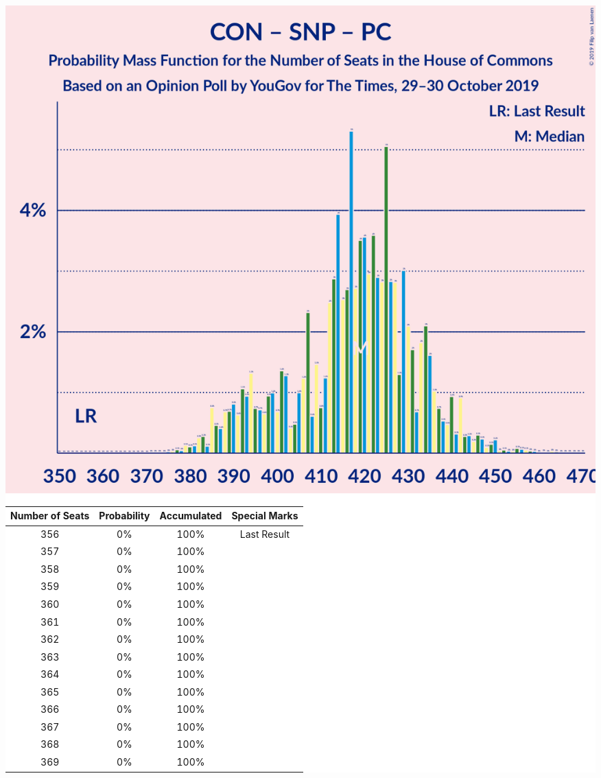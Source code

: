 ![Graph with seats probability mass function not yet produced](2019-10-30-YouGov-coalitions-seats-pmf-con–snp–pc.png "Seats Probability Mass Function")

| Number of Seats | Probability | Accumulated | Special Marks |
|:---------------:|:-----------:|:-----------:|:-------------:|
| 356 | 0% | 100% | Last Result |
| 357 | 0% | 100% |  |
| 358 | 0% | 100% |  |
| 359 | 0% | 100% |  |
| 360 | 0% | 100% |  |
| 361 | 0% | 100% |  |
| 362 | 0% | 100% |  |
| 363 | 0% | 100% |  |
| 364 | 0% | 100% |  |
| 365 | 0% | 100% |  |
| 366 | 0% | 100% |  |
| 367 | 0% | 100% |  |
| 368 | 0% | 100% |  |
| 369 | 0% | 100% |  |